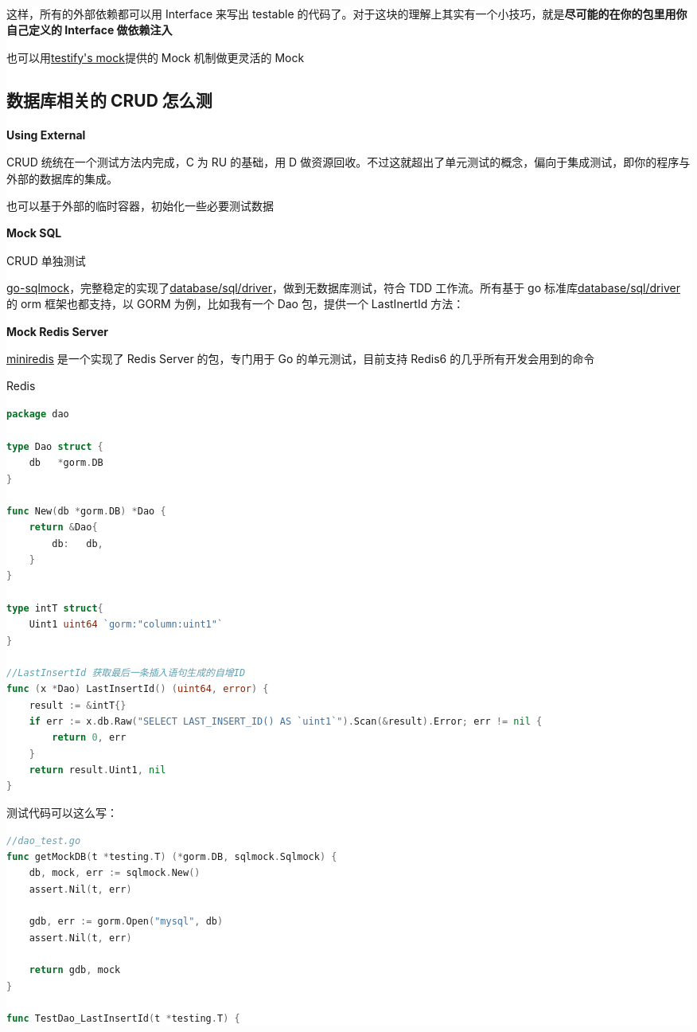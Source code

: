 这样，所有的外部依赖都可以用 Interface 来写出 testable 的代码了。对于这块的理解上其实有一个小技巧，就是**尽可能的在你的包里用你自己定义的 Interface 做依赖注入**

也可以用[testify's mock](https://github.com/stretchr/testify#mock-package)提供的 Mock 机制做更灵活的 Mock

## 数据库相关的 CRUD 怎么测

**Using External**

CRUD 统统在一个测试方法内完成，C 为 RU 的基础，用 D 做资源回收。不过这就超出了单元测试的概念，偏向于集成测试，即你的程序与外部的数据库的集成。

也可以基于外部的临时容器，初始化一些必要测试数据

**Mock SQL**

CRUD 单独测试

[go-sqlmock](https://github.com/DATA-DOG/go-sqlmock)，完整稳定的实现了[database/sql/driver](https://godoc.org/database/sql/driver)，做到无数据库测试，符合 TDD 工作流。所有基于 go 标准库[database/sql/driver](https://godoc.org/database/sql/driver)的 orm 框架也都支持，以 GORM 为例，比如我有一个 Dao 包，提供一个 LastInertId 方法：

**Mock Redis Server**

[miniredis](https://github.com/alicebob/miniredis) 是一个实现了 Redis Server 的包，专门用于 Go 的单元测试，目前支持 Redis6 的几乎所有开发会用到的命令

Redis

```go
package dao

type Dao struct {
    db   *gorm.DB
}

func New(db *gorm.DB) *Dao {
    return &Dao{
        db:   db,
    }
}

type intT struct{
    Uint1 uint64 `gorm:"column:uint1"`
}

//LastInsertId 获取最后一条插入语句生成的自增ID
func (x *Dao) LastInsertId() (uint64, error) {
    result := &intT{}
    if err := x.db.Raw("SELECT LAST_INSERT_ID() AS `uint1`").Scan(&result).Error; err != nil {
        return 0, err
    }
    return result.Uint1, nil
}
```

测试代码可以这么写：

```go
//dao_test.go
func getMockDB(t *testing.T) (*gorm.DB, sqlmock.Sqlmock) {
    db, mock, err := sqlmock.New()
    assert.Nil(t, err)

    gdb, err := gorm.Open("mysql", db)
    assert.Nil(t, err)

    return gdb, mock
}

func TestDao_LastInsertId(t *testing.T) {
```